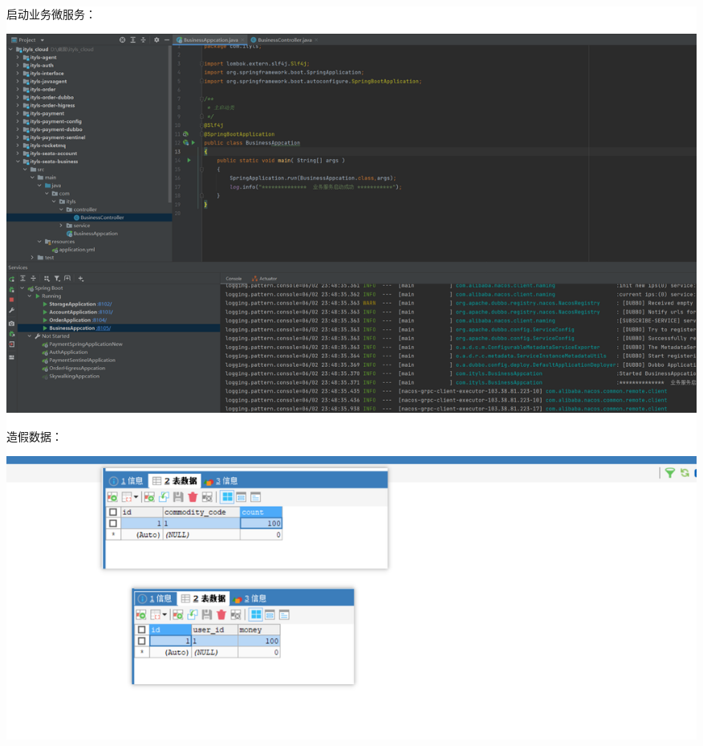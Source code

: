 

启动业务微服务：

![1717343324237](./assets/1717343324237.png)



造假数据：

![1717343528666](./assets/1717343528666.png)

